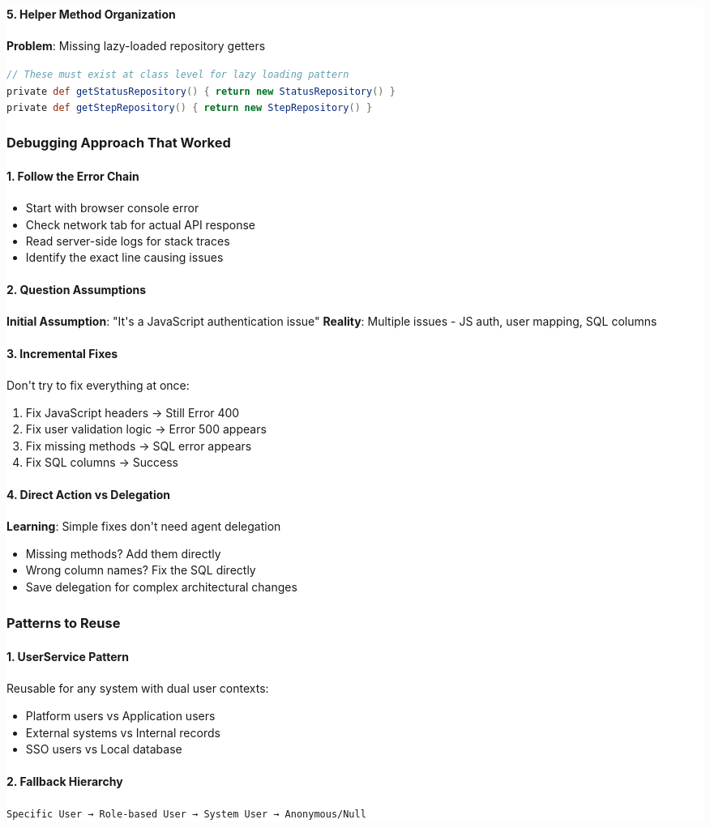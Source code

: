 #### 5. Helper Method Organization

**Problem**: Missing lazy-loaded repository getters

```groovy
// These must exist at class level for lazy loading pattern
private def getStatusRepository() { return new StatusRepository() }
private def getStepRepository() { return new StepRepository() }
```

### Debugging Approach That Worked

#### 1. Follow the Error Chain

- Start with browser console error
- Check network tab for actual API response
- Read server-side logs for stack traces
- Identify the exact line causing issues

#### 2. Question Assumptions

**Initial Assumption**: "It's a JavaScript authentication issue"
**Reality**: Multiple issues - JS auth, user mapping, SQL columns

#### 3. Incremental Fixes

Don't try to fix everything at once:

1. Fix JavaScript headers → Still Error 400
2. Fix user validation logic → Error 500 appears
3. Fix missing methods → SQL error appears
4. Fix SQL columns → Success

#### 4. Direct Action vs Delegation

**Learning**: Simple fixes don't need agent delegation

- Missing methods? Add them directly
- Wrong column names? Fix the SQL directly
- Save delegation for complex architectural changes

### Patterns to Reuse

#### 1. UserService Pattern

Reusable for any system with dual user contexts:

- Platform users vs Application users
- External systems vs Internal records
- SSO users vs Local database

#### 2. Fallback Hierarchy

```
Specific User → Role-based User → System User → Anonymous/Null
```
